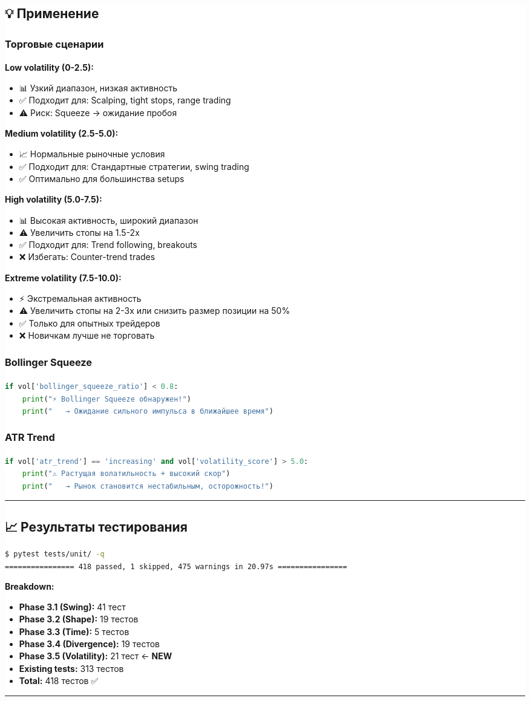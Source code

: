 
## 💡 Применение

### Торговые сценарии

**Low volatility (0-2.5):**
- 📊 Узкий диапазон, низкая активность
- ✅ Подходит для: Scalping, tight stops, range trading
- ⚠️ Риск: Squeeze → ожидание пробоя

**Medium volatility (2.5-5.0):**
- 📈 Нормальные рыночные условия
- ✅ Подходит для: Стандартные стратегии, swing trading
- ✅ Оптимально для большинства setups

**High volatility (5.0-7.5):**
- 📊 Высокая активность, широкий диапазон
- ⚠️ Увеличить стопы на 1.5-2x
- ✅ Подходит для: Trend following, breakouts
- ❌ Избегать: Counter-trend trades

**Extreme volatility (7.5-10.0):**
- ⚡ Экстремальная активность
- ⚠️ Увеличить стопы на 2-3x или снизить размер позиции на 50%
- ✅ Только для опытных трейдеров
- ❌ Новичкам лучше не торговать

### Bollinger Squeeze

```python
if vol['bollinger_squeeze_ratio'] < 0.8:
    print("⚡ Bollinger Squeeze обнаружен!")
    print("   → Ожидание сильного импульса в ближайшее время")
```

### ATR Trend

```python
if vol['atr_trend'] == 'increasing' and vol['volatility_score'] > 5.0:
    print("⚠️ Растущая волатильность + высокий скор")
    print("   → Рынок становится нестабильным, осторожность!")
```

---

## 📈 Результаты тестирования

```bash
$ pytest tests/unit/ -q
================ 418 passed, 1 skipped, 475 warnings in 20.97s ================
```

**Breakdown:**
- **Phase 3.1 (Swing):** 41 тест
- **Phase 3.2 (Shape):** 19 тестов
- **Phase 3.3 (Time):** 5 тестов
- **Phase 3.4 (Divergence):** 19 тестов
- **Phase 3.5 (Volatility):** 21 тест ← **NEW**
- **Existing tests:** 313 тестов
- **Total:** 418 тестов ✅

---